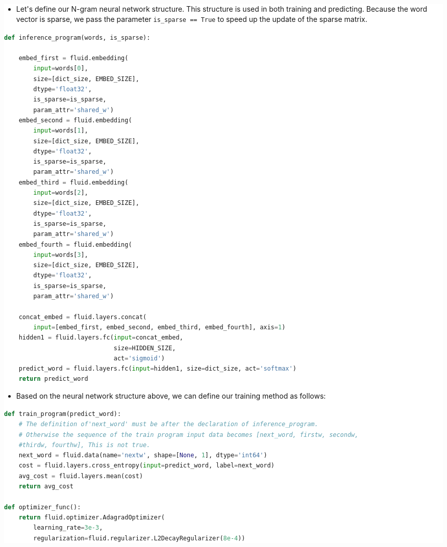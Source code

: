 - Let's define our N-gram neural network structure. This structure is used in both training and predicting. Because the word vector is sparse, we pass the parameter `is_sparse == True` to speed up the update of the sparse matrix.

```python
def inference_program(words, is_sparse):

    embed_first = fluid.embedding(
        input=words[0],
        size=[dict_size, EMBED_SIZE],
        dtype='float32',
        is_sparse=is_sparse,
        param_attr='shared_w')
    embed_second = fluid.embedding(
        input=words[1],
        size=[dict_size, EMBED_SIZE],
        dtype='float32',
        is_sparse=is_sparse,
        param_attr='shared_w')
    embed_third = fluid.embedding(
        input=words[2],
        size=[dict_size, EMBED_SIZE],
        dtype='float32',
        is_sparse=is_sparse,
        param_attr='shared_w')
    embed_fourth = fluid.embedding(
        input=words[3],
        size=[dict_size, EMBED_SIZE],
        dtype='float32',
        is_sparse=is_sparse,
        param_attr='shared_w')

    concat_embed = fluid.layers.concat(
        input=[embed_first, embed_second, embed_third, embed_fourth], axis=1)
    hidden1 = fluid.layers.fc(input=concat_embed,
                              size=HIDDEN_SIZE,
                              act='sigmoid')
    predict_word = fluid.layers.fc(input=hidden1, size=dict_size, act='softmax')
    return predict_word
```

- Based on the neural network structure above, we can define our training method as follows:

```python
def train_program(predict_word):
    # The definition of'next_word' must be after the declaration of inference_program.
    # Otherwise the sequence of the train program input data becomes [next_word, firstw, secondw,
    #thirdw, fourthw], This is not true.
    next_word = fluid.data(name='nextw', shape=[None, 1], dtype='int64')
    cost = fluid.layers.cross_entropy(input=predict_word, label=next_word)
    avg_cost = fluid.layers.mean(cost)
    return avg_cost

def optimizer_func():
    return fluid.optimizer.AdagradOptimizer(
        learning_rate=3e-3,
        regularization=fluid.regularizer.L2DecayRegularizer(8e-4))

```
